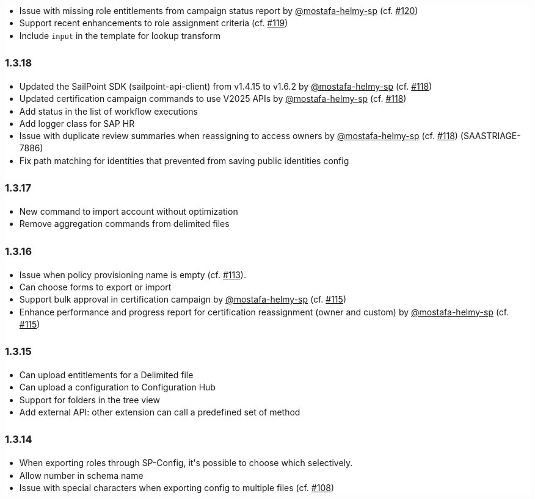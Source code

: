 - Issue with missing role entitlements from campaign status report by [@mostafa-helmy-sp](https://github.com/mostafa-helmy-sp) (cf. [#120](https://github.com/yannick-beot-sp/vscode-sailpoint-identitynow/issues/120))
- Support recent enhancements to role assignment criteria (cf. [#119](https://github.com/yannick-beot-sp/vscode-sailpoint-identitynow/issues/119))
- Include `input` in the template for lookup transform

### 1.3.18

- Updated the SailPoint SDK (sailpoint-api-client) from v1.4.15 to v1.6.2 by [@mostafa-helmy-sp](https://github.com/mostafa-helmy-sp) (cf. [#118](https://github.com/yannick-beot-sp/vscode-sailpoint-identitynow/pull/118))
- Updated certification campaign commands to use V2025 APIs by [@mostafa-helmy-sp](https://github.com/mostafa-helmy-sp) (cf. [#118](https://github.com/yannick-beot-sp/vscode-sailpoint-identitynow/pull/118))
- Add status in the list of workflow executions
- Add logger class for SAP HR
- Issue with duplicate review summaries when reassigning to access owners by [@mostafa-helmy-sp](https://github.com/mostafa-helmy-sp) (cf. [#118](https://github.com/yannick-beot-sp/vscode-sailpoint-identitynow/pull/118)) (SAASTRIAGE-7886)
- Fix path matching for identities that prevented from saving public identities config

### 1.3.17

- New command to import account without optimization
- Remove aggregation commands from delimited files

### 1.3.16

- Issue when policy provisioning name is empty (cf. [#113](https://github.com/yannick-beot-sp/vscode-sailpoint-identitynow/issues/113)).
- Can choose forms to export or import
- Support bulk approval in certification campaign by [@mostafa-helmy-sp](https://github.com/mostafa-helmy-sp) (cf. [#115](https://github.com/yannick-beot-sp/vscode-sailpoint-identitynow/pull/115))
- Enhance performance and progress report for certification reassignment (owner and custom) by [@mostafa-helmy-sp](https://github.com/mostafa-helmy-sp) (cf. [#115](https://github.com/yannick-beot-sp/vscode-sailpoint-identitynow/pull/115))

### 1.3.15

- Can upload entitlements for a Delimited file
- Can upload a configuration to Configuration Hub
- Support for folders in the tree view
- Add external API: other extension can call a predefined set of method

### 1.3.14

- When exporting roles through SP-Config, it's possible to choose which selectively.
- Allow number in schema name
- Issue with special characters when exporting config to multiple files (cf. [#108](https://github.com/yannick-beot-sp/vscode-sailpoint-identitynow/issues/108))
